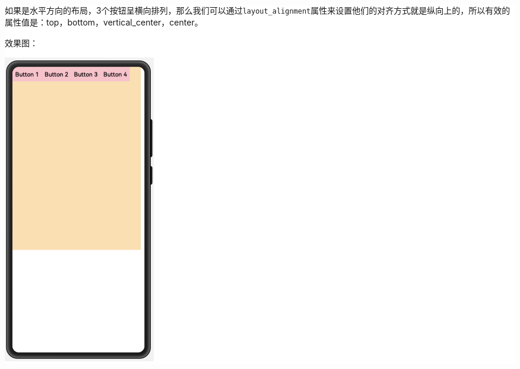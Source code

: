 

如果是水平方向的布局，3个按钮呈横向排列，那么我们可以通过`layout_alignment`属性来设置他们的对齐方式就是纵向上的，所以有效的属性值是：top，bottom，vertical_center，center。

效果图：

<img src="img/WX20210601-182701@2x.png" alt="WX20210601-182701@2x" style="zoom:50%;" />

